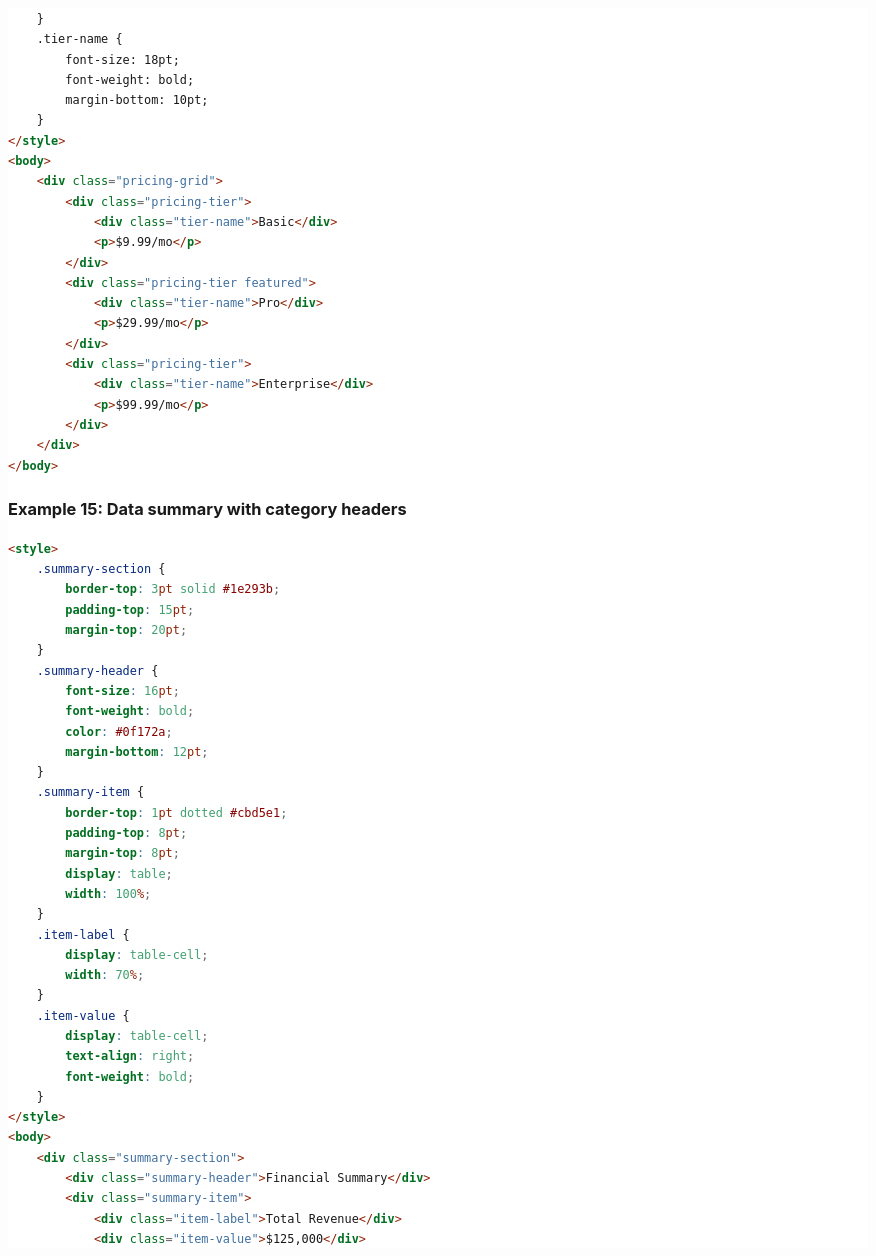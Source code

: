 ```html
    }
    .tier-name {
        font-size: 18pt;
        font-weight: bold;
        margin-bottom: 10pt;
    }
</style>
<body>
    <div class="pricing-grid">
        <div class="pricing-tier">
            <div class="tier-name">Basic</div>
            <p>$9.99/mo</p>
        </div>
        <div class="pricing-tier featured">
            <div class="tier-name">Pro</div>
            <p>$29.99/mo</p>
        </div>
        <div class="pricing-tier">
            <div class="tier-name">Enterprise</div>
            <p>$99.99/mo</p>
        </div>
    </div>
</body>
```

### Example 15: Data summary with category headers

```html
<style>
    .summary-section {
        border-top: 3pt solid #1e293b;
        padding-top: 15pt;
        margin-top: 20pt;
    }
    .summary-header {
        font-size: 16pt;
        font-weight: bold;
        color: #0f172a;
        margin-bottom: 12pt;
    }
    .summary-item {
        border-top: 1pt dotted #cbd5e1;
        padding-top: 8pt;
        margin-top: 8pt;
        display: table;
        width: 100%;
    }
    .item-label {
        display: table-cell;
        width: 70%;
    }
    .item-value {
        display: table-cell;
        text-align: right;
        font-weight: bold;
    }
</style>
<body>
    <div class="summary-section">
        <div class="summary-header">Financial Summary</div>
        <div class="summary-item">
            <div class="item-label">Total Revenue</div>
            <div class="item-value">$125,000</div>
```
